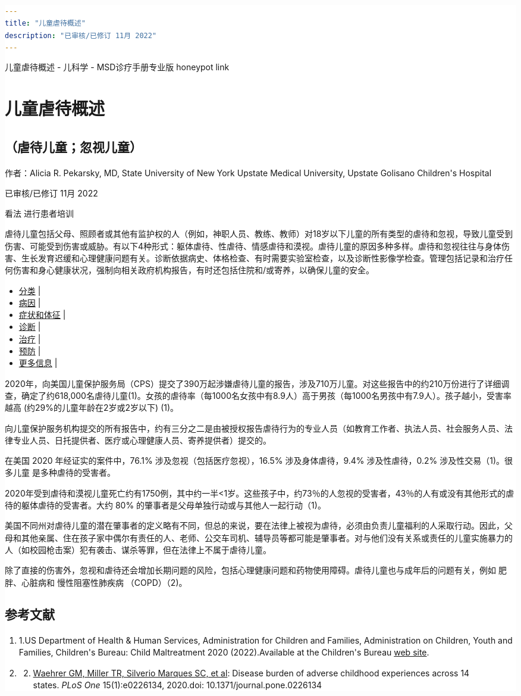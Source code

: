 ```yaml
---
title: "儿童虐待概述"
description: "已审核/已修订 11月 2022"
---
```


﻿儿童虐待概述 \- 儿科学 \- MSD诊疗手册专业版 honeypot link

# 儿童虐待概述

## （虐待儿童；忽视儿童）

作者：Alicia R. Pekarsky, MD, State University of New York Upstate Medical University, Upstate Golisano
Children's Hospital

已审核/已修订 11月 2022

看法 进行患者培训

虐待儿童包括父母、照顾者或其他有监护权的人（例如，神职人员、教练、教师）对18岁以下儿童的所有类型的虐待和忽视，导致儿童受到伤害、可能受到伤害或威胁。有以下4种形式：躯体虐待、性虐待、情感虐待和漠视。虐待儿童的原因多种多样。虐待和忽视往往与身体伤害、生长发育迟缓和心理健康问题有关。诊断依据病史、体格检查、有时需要实验室检查，以及诊断性影像学检查。管理包括记录和治疗任何伤害和身心健康状况，强制向相关政府机构报告，有时还包括住院和/或寄养，以确保儿童的安全。

- [分类](#分类_v1106291_zh) \|
- [病因](#病因_v1106319_zh) \|
- [症状和体征](#症状和体征_v1106331_zh) \|
- [诊断](#诊断_v1106352_zh) \|
- [治疗](#治疗_v1106408_zh) \|
- [预防](#预防_v1106446_zh) \|
- [更多信息](#更多信息_v37571089_zh) \|

2020年，向美国儿童保护服务局（CPS）提交了390万起涉嫌虐待儿童的报告，涉及710万儿童。对这些报告中的约210万份进行了详细调查，确定了约618,000名虐待儿童(1)。女孩的虐待率（每1000名女孩中有8.9人）高于男孩（每1000名男孩中有7.9人）。孩子越小，受害率越高 (约29%的儿童年龄在2岁或2岁以下) (1)。

向儿童保护服务机构提交的所有报告中，约有三分之二是由被授权报告虐待行为的专业人员（如教育工作者、执法人员、社会服务人员、法律专业人员、日托提供者、医疗或心理健康人员、寄养提供者）提交的。

在美国 2020 年经证实的案件中，76.1% 涉及忽视（包括医疗忽视），16.5% 涉及身体虐待，9.4% 涉及性虐待，0.2% 涉及性交易（1)。很多儿童 是多种虐待的受害者。

2020年受到虐待和漠视儿童死亡约有1750例，其中约一半<1岁。这些孩子中，约73％的人忽视的受害者，43％的人有或没有其他形式的虐待的躯体虐待的受害者。大约 80% 的肇事者是父母单独行动或与其他人一起行动（1)。

美国不同州对虐待儿童的潜在肇事者的定义略有不同，但总的来说，要在法律上被视为虐待，必须由负责儿童福利的人采取行动。因此，父母和其他亲属、住在孩子家中偶尔有责任的人、老师、公交车司机、辅导员等都可能是肇事者。对与他们没有关系或责任的儿童实施暴力的人（如校园枪击案）犯有袭击、谋杀等罪，但在法律上不属于虐待儿童。

除了直接的伤害外，忽视和虐待还会增加长期问题的风险，包括心理健康问题和药物使用障碍。虐待儿童也与成年后的问题有关，例如 肥胖、心脏病和 慢性阻塞性肺疾病 （COPD）（2)。

## 参考文献

1. 1.US Department of Health & Human Services, Administration for Children and Families, Administration on Children, Youth and Families, Children's Bureau: Child Maltreatment 2020 (2022).Available at the Children's Bureau [web site](https://www.acf.hhs.gov/cb/report/child-maltreatment-2020).

2. 2. [Waehrer GM, Miller TR, Silverio Marques SC, et al](https://www.ncbi.nlm.nih.gov/pmc/articles/PMC6986706/): Disease burden of adverse childhood experiences across 14 states. _PLoS One_ 15(1):e0226134, 2020.doi: 10.1371/journal.pone.0226134
